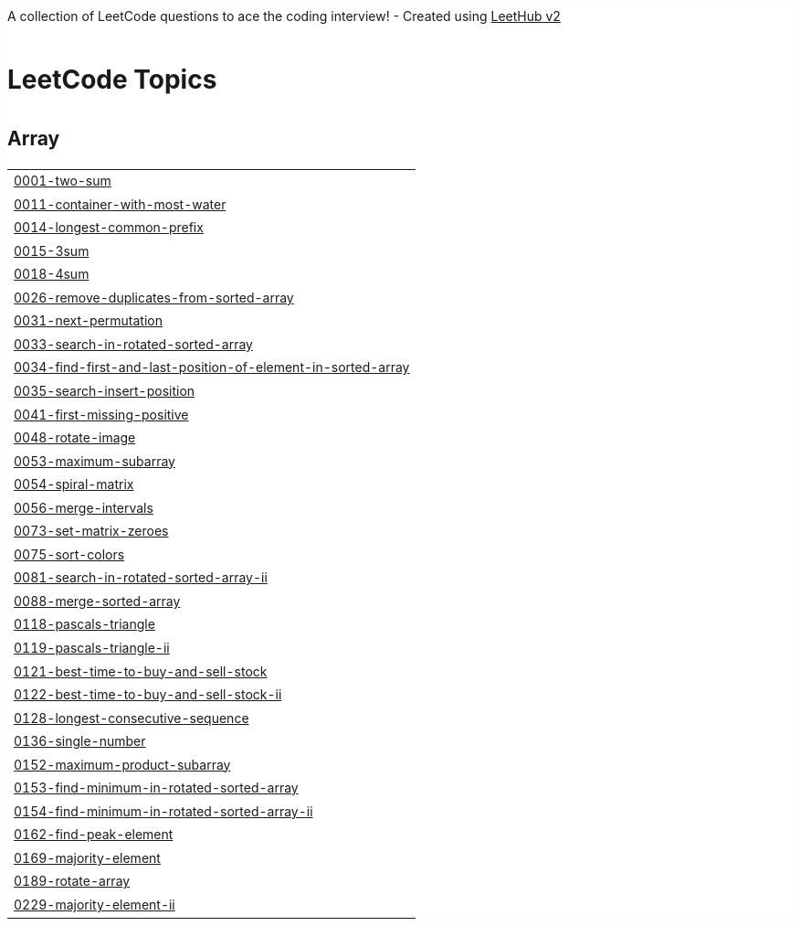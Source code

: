 A collection of LeetCode questions to ace the coding interview! - Created using [LeetHub v2](https://github.com/arunbhardwaj/LeetHub-2.0)

# LeetCode Topics
## Array
|  |
| ------- |
| [0001-two-sum](https://github.com/scofieldmr/leet-code/tree/master/0001-two-sum) |
| [0011-container-with-most-water](https://github.com/scofieldmr/leet-code/tree/master/0011-container-with-most-water) |
| [0014-longest-common-prefix](https://github.com/scofieldmr/leet-code/tree/master/0014-longest-common-prefix) |
| [0015-3sum](https://github.com/scofieldmr/leet-code/tree/master/0015-3sum) |
| [0018-4sum](https://github.com/scofieldmr/leet-code/tree/master/0018-4sum) |
| [0026-remove-duplicates-from-sorted-array](https://github.com/scofieldmr/leet-code/tree/master/0026-remove-duplicates-from-sorted-array) |
| [0031-next-permutation](https://github.com/scofieldmr/leet-code/tree/master/0031-next-permutation) |
| [0033-search-in-rotated-sorted-array](https://github.com/scofieldmr/leet-code/tree/master/0033-search-in-rotated-sorted-array) |
| [0034-find-first-and-last-position-of-element-in-sorted-array](https://github.com/scofieldmr/leet-code/tree/master/0034-find-first-and-last-position-of-element-in-sorted-array) |
| [0035-search-insert-position](https://github.com/scofieldmr/leet-code/tree/master/0035-search-insert-position) |
| [0041-first-missing-positive](https://github.com/scofieldmr/leet-code/tree/master/0041-first-missing-positive) |
| [0048-rotate-image](https://github.com/scofieldmr/leet-code/tree/master/0048-rotate-image) |
| [0053-maximum-subarray](https://github.com/scofieldmr/leet-code/tree/master/0053-maximum-subarray) |
| [0054-spiral-matrix](https://github.com/scofieldmr/leet-code/tree/master/0054-spiral-matrix) |
| [0056-merge-intervals](https://github.com/scofieldmr/leet-code/tree/master/0056-merge-intervals) |
| [0073-set-matrix-zeroes](https://github.com/scofieldmr/leet-code/tree/master/0073-set-matrix-zeroes) |
| [0075-sort-colors](https://github.com/scofieldmr/leet-code/tree/master/0075-sort-colors) |
| [0081-search-in-rotated-sorted-array-ii](https://github.com/scofieldmr/leet-code/tree/master/0081-search-in-rotated-sorted-array-ii) |
| [0088-merge-sorted-array](https://github.com/scofieldmr/leet-code/tree/master/0088-merge-sorted-array) |
| [0118-pascals-triangle](https://github.com/scofieldmr/leet-code/tree/master/0118-pascals-triangle) |
| [0119-pascals-triangle-ii](https://github.com/scofieldmr/leet-code/tree/master/0119-pascals-triangle-ii) |
| [0121-best-time-to-buy-and-sell-stock](https://github.com/scofieldmr/leet-code/tree/master/0121-best-time-to-buy-and-sell-stock) |
| [0122-best-time-to-buy-and-sell-stock-ii](https://github.com/scofieldmr/leet-code/tree/master/0122-best-time-to-buy-and-sell-stock-ii) |
| [0128-longest-consecutive-sequence](https://github.com/scofieldmr/leet-code/tree/master/0128-longest-consecutive-sequence) |
| [0136-single-number](https://github.com/scofieldmr/leet-code/tree/master/0136-single-number) |
| [0152-maximum-product-subarray](https://github.com/scofieldmr/leet-code/tree/master/0152-maximum-product-subarray) |
| [0153-find-minimum-in-rotated-sorted-array](https://github.com/scofieldmr/leet-code/tree/master/0153-find-minimum-in-rotated-sorted-array) |
| [0154-find-minimum-in-rotated-sorted-array-ii](https://github.com/scofieldmr/leet-code/tree/master/0154-find-minimum-in-rotated-sorted-array-ii) |
| [0162-find-peak-element](https://github.com/scofieldmr/leet-code/tree/master/0162-find-peak-element) |
| [0169-majority-element](https://github.com/scofieldmr/leet-code/tree/master/0169-majority-element) |
| [0189-rotate-array](https://github.com/scofieldmr/leet-code/tree/master/0189-rotate-array) |
| [0229-majority-element-ii](https://github.com/scofieldmr/leet-code/tree/master/0229-majority-element-ii) |